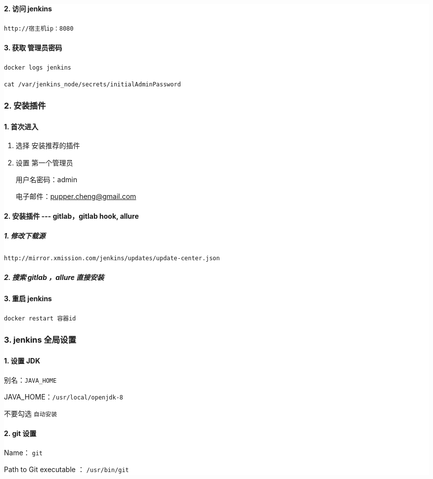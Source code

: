#### 2. 访问 jenkins

```shell
http://宿主机ip：8080
```

#### 3. 获取 管理员密码

```shell
docker logs jenkins
```

```shell
cat /var/jenkins_node/secrets/initialAdminPassword
```

### 2. 安装插件

#### 1. 首次进入

1.  选择 安装推荐的插件

2.  设置 第一个管理员

    用户名密码：admin

    电子邮件：pupper.cheng@gmail.com

#### 2. 安装插件 --- gitlab，gitlab hook, allure

##### 1. 修改下载源

```shell
http://mirror.xmission.com/jenkins/updates/update-center.json
```

##### 2. 搜索 gitlab ，allure 直接安装

#### 3. 重启 jenkins

```shell
docker restart 容器id
```

### 3. jenkins 全局设置

#### 1. 设置 JDK

别名：`JAVA_HOME`

JAVA_HOME：`/usr/local/openjdk-8`

不要勾选 `自动安装`

#### 2. git 设置

Name： `git`

Path to Git executable ： `/usr/bin/git`

